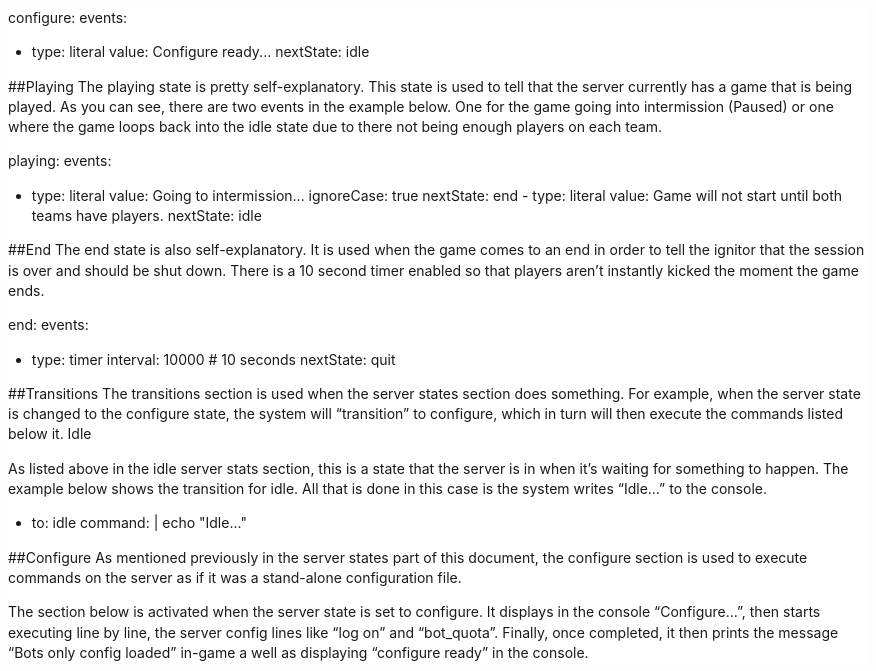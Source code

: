 configure:
  events:
   - type: literal
   value: Configure ready...
   nextState: idle
   
##Playing
The playing state is pretty self-explanatory. This state is used to tell that the server currently has a game that is being played. As you can see, there are two events in the example below. One for the game going into intermission (Paused) or one where the game loops back into the idle state due to there not being enough players on each team. 

playing:
  events:
   - type: literal
    value: Going to intermission...
    ignoreCase: true
    nextState: end
    - type: literal
     value: Game will not start until both teams have players.
     nextState: idle
     
##End
The end state is also self-explanatory. It is used when the game comes to an end in order to tell the ignitor that the session is over and should be shut down. There is a 10 second timer enabled so that players aren’t instantly kicked the moment the game ends. 

end:
   events:
   - type: timer
   interval: 10000 # 10 seconds
   nextState: quit
   
##Transitions
The transitions section is used when the server states section does something. For example, when the server state is changed to the configure state, the system will “transition” to configure, which in turn will then execute the commands listed below it. 
Idle

As listed above in the idle server stats section, this is a state that the server is in when it’s waiting for something to happen. The example below shows the transition for idle. All that is done in this case is the system writes “Idle…” to the console. 

- to: idle
  command: |
  echo "Idle..."
  
##Configure
As mentioned previously in the server states part of this document, the configure section is used to execute commands on the server as if it was a stand-alone configuration file.  

The section below is activated when the server state is set to configure. It displays in the console “Configure...”, then starts executing line by line, the server config lines like “log on” and “bot_quota”. Finally, once completed, it then prints the message “Bots only config loaded”  in-game a well as displaying “configure ready” in the console. 
